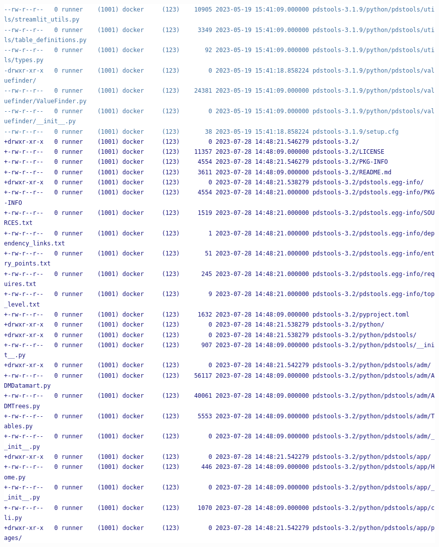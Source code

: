 ```diff
--rw-r--r--   0 runner    (1001) docker     (123)    10905 2023-05-19 15:41:09.000000 pdstools-3.1.9/python/pdstools/utils/streamlit_utils.py
--rw-r--r--   0 runner    (1001) docker     (123)     3349 2023-05-19 15:41:09.000000 pdstools-3.1.9/python/pdstools/utils/table_definitions.py
--rw-r--r--   0 runner    (1001) docker     (123)       92 2023-05-19 15:41:09.000000 pdstools-3.1.9/python/pdstools/utils/types.py
-drwxr-xr-x   0 runner    (1001) docker     (123)        0 2023-05-19 15:41:18.858224 pdstools-3.1.9/python/pdstools/valuefinder/
--rw-r--r--   0 runner    (1001) docker     (123)    24381 2023-05-19 15:41:09.000000 pdstools-3.1.9/python/pdstools/valuefinder/ValueFinder.py
--rw-r--r--   0 runner    (1001) docker     (123)        0 2023-05-19 15:41:09.000000 pdstools-3.1.9/python/pdstools/valuefinder/__init__.py
--rw-r--r--   0 runner    (1001) docker     (123)       38 2023-05-19 15:41:18.858224 pdstools-3.1.9/setup.cfg
+drwxr-xr-x   0 runner    (1001) docker     (123)        0 2023-07-28 14:48:21.546279 pdstools-3.2/
+-rw-r--r--   0 runner    (1001) docker     (123)    11357 2023-07-28 14:48:09.000000 pdstools-3.2/LICENSE
+-rw-r--r--   0 runner    (1001) docker     (123)     4554 2023-07-28 14:48:21.546279 pdstools-3.2/PKG-INFO
+-rw-r--r--   0 runner    (1001) docker     (123)     3611 2023-07-28 14:48:09.000000 pdstools-3.2/README.md
+drwxr-xr-x   0 runner    (1001) docker     (123)        0 2023-07-28 14:48:21.538279 pdstools-3.2/pdstools.egg-info/
+-rw-r--r--   0 runner    (1001) docker     (123)     4554 2023-07-28 14:48:21.000000 pdstools-3.2/pdstools.egg-info/PKG-INFO
+-rw-r--r--   0 runner    (1001) docker     (123)     1519 2023-07-28 14:48:21.000000 pdstools-3.2/pdstools.egg-info/SOURCES.txt
+-rw-r--r--   0 runner    (1001) docker     (123)        1 2023-07-28 14:48:21.000000 pdstools-3.2/pdstools.egg-info/dependency_links.txt
+-rw-r--r--   0 runner    (1001) docker     (123)       51 2023-07-28 14:48:21.000000 pdstools-3.2/pdstools.egg-info/entry_points.txt
+-rw-r--r--   0 runner    (1001) docker     (123)      245 2023-07-28 14:48:21.000000 pdstools-3.2/pdstools.egg-info/requires.txt
+-rw-r--r--   0 runner    (1001) docker     (123)        9 2023-07-28 14:48:21.000000 pdstools-3.2/pdstools.egg-info/top_level.txt
+-rw-r--r--   0 runner    (1001) docker     (123)     1632 2023-07-28 14:48:09.000000 pdstools-3.2/pyproject.toml
+drwxr-xr-x   0 runner    (1001) docker     (123)        0 2023-07-28 14:48:21.538279 pdstools-3.2/python/
+drwxr-xr-x   0 runner    (1001) docker     (123)        0 2023-07-28 14:48:21.538279 pdstools-3.2/python/pdstools/
+-rw-r--r--   0 runner    (1001) docker     (123)      907 2023-07-28 14:48:09.000000 pdstools-3.2/python/pdstools/__init__.py
+drwxr-xr-x   0 runner    (1001) docker     (123)        0 2023-07-28 14:48:21.542279 pdstools-3.2/python/pdstools/adm/
+-rw-r--r--   0 runner    (1001) docker     (123)    56117 2023-07-28 14:48:09.000000 pdstools-3.2/python/pdstools/adm/ADMDatamart.py
+-rw-r--r--   0 runner    (1001) docker     (123)    40061 2023-07-28 14:48:09.000000 pdstools-3.2/python/pdstools/adm/ADMTrees.py
+-rw-r--r--   0 runner    (1001) docker     (123)     5553 2023-07-28 14:48:09.000000 pdstools-3.2/python/pdstools/adm/Tables.py
+-rw-r--r--   0 runner    (1001) docker     (123)        0 2023-07-28 14:48:09.000000 pdstools-3.2/python/pdstools/adm/__init__.py
+drwxr-xr-x   0 runner    (1001) docker     (123)        0 2023-07-28 14:48:21.542279 pdstools-3.2/python/pdstools/app/
+-rw-r--r--   0 runner    (1001) docker     (123)      446 2023-07-28 14:48:09.000000 pdstools-3.2/python/pdstools/app/Home.py
+-rw-r--r--   0 runner    (1001) docker     (123)        0 2023-07-28 14:48:09.000000 pdstools-3.2/python/pdstools/app/__init__.py
+-rw-r--r--   0 runner    (1001) docker     (123)     1070 2023-07-28 14:48:09.000000 pdstools-3.2/python/pdstools/app/cli.py
+drwxr-xr-x   0 runner    (1001) docker     (123)        0 2023-07-28 14:48:21.542279 pdstools-3.2/python/pdstools/app/pages/
```